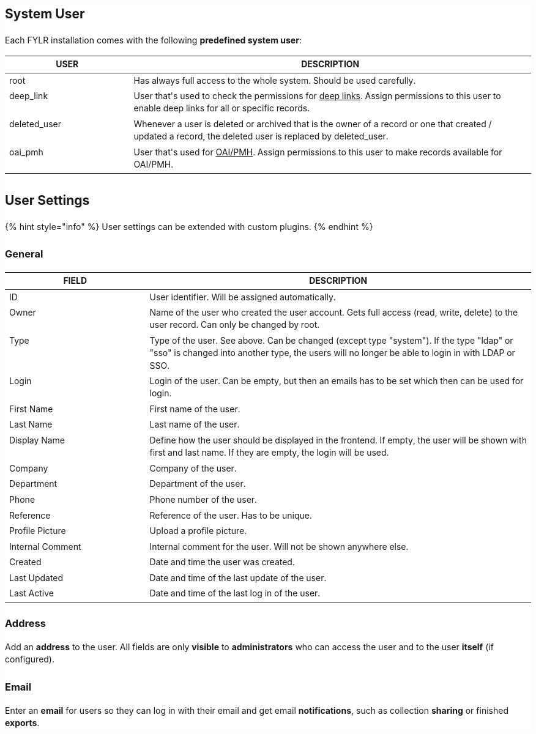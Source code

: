 

## System User

Each FYLR installation comes with the following **predefined system user**:

<table><thead><tr><th width="189.5">USER</th><th>DESCRIPTION</th></tr></thead><tbody><tr><td>root</td><td>Has always full access to the whole system. Should be used carefully.</td></tr><tr><td>deep_link</td><td>User that's used to check the permissions for <a href="../readme/export-and-deep-links.md#deep-link-settings">deep links</a>. Assign permissions to this user to enable deep links for all or specific records.</td></tr><tr><td>deleted_user</td><td>Whenever a user is deleted or archived that is the owner of a record or one that created / updated a record, the deleted user is replaced by deleted_user.</td></tr><tr><td>oai_pmh</td><td>User that's used for <a href="../readme/export-and-deep-links.md#oai-pmh">OAI/PMH</a>. Assign permissions to this user to make records available for OAI/PMH.</td></tr></tbody></table>



## User Settings

{% hint style="info" %}
User settings can be extended with custom plugins.&#x20;
{% endhint %}

### General

<table><thead><tr><th width="215.5">FIELD</th><th>DESCRIPTION</th></tr></thead><tbody><tr><td>ID</td><td>User identifier. Will be assigned automatically.</td></tr><tr><td>Owner</td><td>Name of the user who created the user account. Gets full access (read, write, delete) to the user record. Can only be changed by root.</td></tr><tr><td>Type</td><td>Type of the user. See above. Can be changed (except type "system"). If the type "ldap" or "sso" is changed into another type, the users will no longer be able to login in with LDAP or SSO.</td></tr><tr><td>Login</td><td>Login of the user. Can be empty, but then an emails has to be set which then can be used for login.</td></tr><tr><td>First Name</td><td>First name of the user.</td></tr><tr><td>Last Name</td><td>Last name of the user.</td></tr><tr><td>Display Name</td><td>Define how the user should be displayed in the frontend. If empty, the user will be shown with first and last name. If they are empty, the login will be used.</td></tr><tr><td>Company</td><td>Company of the user.</td></tr><tr><td>Department</td><td>Department of the user.</td></tr><tr><td>Phone</td><td>Phone number of the user.</td></tr><tr><td>Reference</td><td>Reference of the user. Has to be unique.</td></tr><tr><td>Profile Picture</td><td>Upload a profile picture.</td></tr><tr><td>Internal Comment</td><td>Internal comment for the user. Will not be shown anywhere else.</td></tr><tr><td>Created</td><td>Date and time the user was created.</td></tr><tr><td>Last Updated</td><td>Date and time of the last update of the user.</td></tr><tr><td>Last Active</td><td>Date and time of the last log in of the user.</td></tr></tbody></table>

### Address

Add an **address** to the user. All fields are only **visible** to **administrators** who can access the user and to the user **itself** (if configured).



### Email

Enter an **email** for users so they can log in with their email and get email **notifications**, such as collection **sharing** or finished **exports**.
